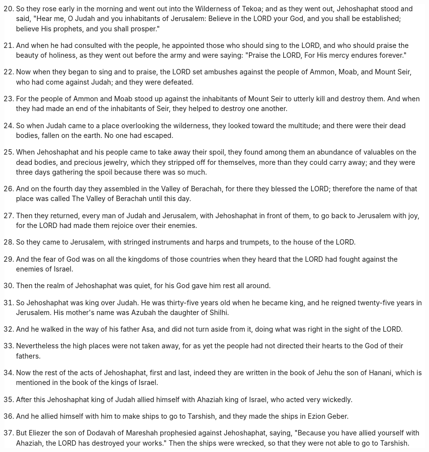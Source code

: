 20. So they rose early in the morning and went out into the Wilderness of Tekoa; and as they went out, Jehoshaphat stood and said, "Hear me, O Judah and you inhabitants of Jerusalem: Believe in the LORD your God, and you shall be established; believe His prophets, and you shall prosper."

21. And when he had consulted with the people, he appointed those who should sing to the LORD, and who should praise the beauty of holiness, as they went out before the army and were saying: "Praise the LORD, For His mercy endures forever."

22. Now when they began to sing and to praise, the LORD set ambushes against the people of Ammon, Moab, and Mount Seir, who had come against Judah; and they were defeated.

23. For the people of Ammon and Moab stood up against the inhabitants of Mount Seir to utterly kill and destroy them. And when they had made an end of the inhabitants of Seir, they helped to destroy one another.

24. So when Judah came to a place overlooking the wilderness, they looked toward the multitude; and there were their dead bodies, fallen on the earth. No one had escaped.

25. When Jehoshaphat and his people came to take away their spoil, they found among them an abundance of valuables on the dead bodies, and precious jewelry, which they stripped off for themselves, more than they could carry away; and they were three days gathering the spoil because there was so much.

26. And on the fourth day they assembled in the Valley of Berachah, for there they blessed the LORD; therefore the name of that place was called The Valley of Berachah until this day.

27. Then they returned, every man of Judah and Jerusalem, with Jehoshaphat in front of them, to go back to Jerusalem with joy, for the LORD had made them rejoice over their enemies.

28. So they came to Jerusalem, with stringed instruments and harps and trumpets, to the house of the LORD.

29. And the fear of God was on all the kingdoms of those countries when they heard that the LORD had fought against the enemies of Israel.

30. Then the realm of Jehoshaphat was quiet, for his God gave him rest all around.

31. So Jehoshaphat was king over Judah. He was thirty-five years old when he became king, and he reigned twenty-five years in Jerusalem. His mother's name was Azubah the daughter of Shilhi.

32. And he walked in the way of his father Asa, and did not turn aside from it, doing what was right in the sight of the LORD.

33. Nevertheless the high places were not taken away, for as yet the people had not directed their hearts to the God of their fathers.

34. Now the rest of the acts of Jehoshaphat, first and last, indeed they are written in the book of Jehu the son of Hanani, which is mentioned in the book of the kings of Israel.

35. After this Jehoshaphat king of Judah allied himself with Ahaziah king of Israel, who acted very wickedly.

36. And he allied himself with him to make ships to go to Tarshish, and they made the ships in Ezion Geber.

37. But Eliezer the son of Dodavah of Mareshah prophesied against Jehoshaphat, saying, "Because you have allied yourself with Ahaziah, the LORD has destroyed your works." Then the ships were wrecked, so that they were not able to go to Tarshish.
